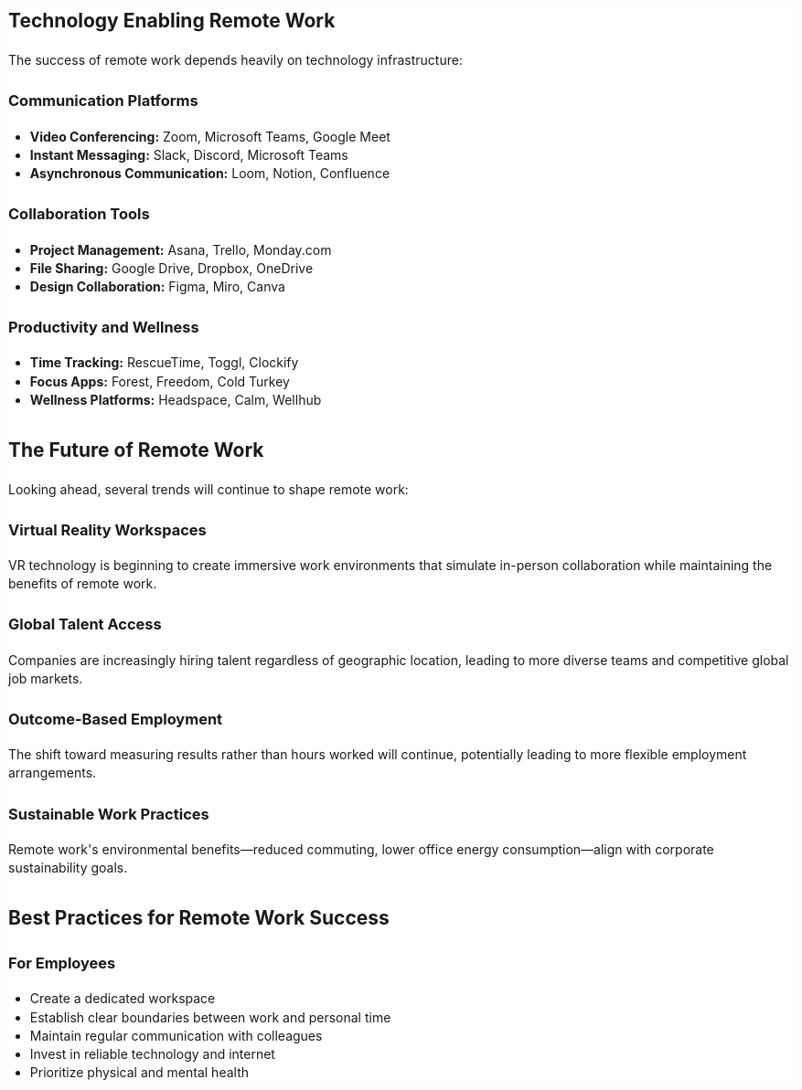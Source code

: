 ## Technology Enabling Remote Work

The success of remote work depends heavily on technology infrastructure:

### Communication Platforms

- **Video Conferencing:** Zoom, Microsoft Teams, Google Meet
- **Instant Messaging:** Slack, Discord, Microsoft Teams
- **Asynchronous Communication:** Loom, Notion, Confluence

### Collaboration Tools

- **Project Management:** Asana, Trello, Monday.com
- **File Sharing:** Google Drive, Dropbox, OneDrive
- **Design Collaboration:** Figma, Miro, Canva

### Productivity and Wellness

- **Time Tracking:** RescueTime, Toggl, Clockify
- **Focus Apps:** Forest, Freedom, Cold Turkey
- **Wellness Platforms:** Headspace, Calm, Wellhub

## The Future of Remote Work

Looking ahead, several trends will continue to shape remote work:

### Virtual Reality Workspaces

VR technology is beginning to create immersive work environments that simulate in-person collaboration while maintaining the benefits of remote work.

### Global Talent Access

Companies are increasingly hiring talent regardless of geographic location, leading to more diverse teams and competitive global job markets.

### Outcome-Based Employment

The shift toward measuring results rather than hours worked will continue, potentially leading to more flexible employment arrangements.

### Sustainable Work Practices

Remote work's environmental benefits—reduced commuting, lower office energy consumption—align with corporate sustainability goals.

## Best Practices for Remote Work Success

### For Employees

- Create a dedicated workspace
- Establish clear boundaries between work and personal time
- Maintain regular communication with colleagues
- Invest in reliable technology and internet
- Prioritize physical and mental health
